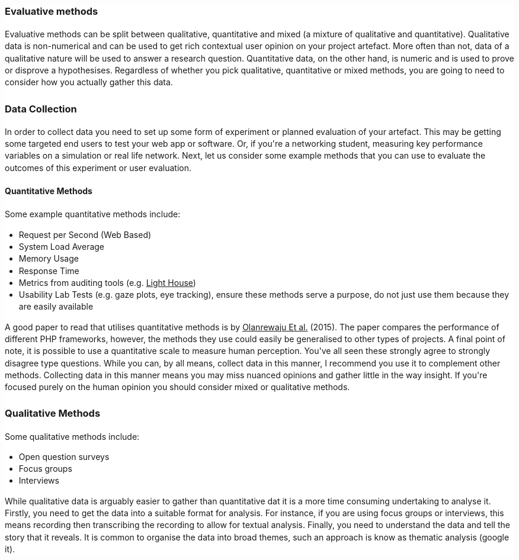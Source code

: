 ### Evaluative methods

Evaluative methods can be split between qualitative, quantitative and mixed (a mixture of qualitative and quantitative). Qualitative data is non-numerical and can be used to get rich contextual user opinion on your project artefact. More often than not, data of a qualitative nature will be used to answer a research question. Quantitative data, on the other hand, is numeric and is used to prove or disprove a hypothesises. Regardless of whether you pick qualitative, quantitative or mixed methods, you are going to need to consider how you actually gather this data.


### Data Collection

In order to collect data you need to set up some form of experiment or planned evaluation of your artefact. This may be getting some targeted end users to test your web app or software. Or, if you're a networking student,  measuring key performance variables on a simulation or real life network. Next, let us consider some example methods that you can use to evaluate the outcomes of this experiment or user evaluation.

####  Quantitative Methods

 Some example quantitative methods include:

- Request per Second (Web Based)
- System Load Average
- Memory Usage
- Response Time
- Metrics from auditing tools (e.g. [Light House](https://developers.google.com/web/ilt/pwa/lab-auditing-with-lighthouse))
- Usability Lab Tests (e.g. gaze plots, eye tracking), ensure these methods serve a purpose, do not just use them because they are easily available

A good paper to read that utilises quantitative methods is by [Olanrewaju Et al.](https://www.researchgate.net/publication/312737643_An_Empirical_Study_of_the_Evolution_of_PHP_MVC_Framework)  (2015). The paper compares the performance of different PHP frameworks, however, the methods they use could easily be generalised to other types of projects. A final point of note, it is possible to use a quantitative scale to measure human perception. You've all seen these strongly agree to strongly disagree type questions. While you can, by all means, collect data in this manner, I recommend you use it to complement other methods. Collecting data in this manner means you may miss nuanced opinions and gather little in the way insight. If you're focused purely on the human opinion you should consider mixed or qualitative methods.


### Qualitative Methods


Some qualitative methods include:

- Open question surveys
- Focus groups
- Interviews

While qualitative data is arguably easier to gather than quantitative dat it is a more time consuming undertaking to analyse it. Firstly, you need to get the data into a suitable format for analysis. For instance, if you are using focus groups or interviews, this means recording then transcribing the recording to allow for textual analysis. Finally, you need to understand the data and tell the story that it reveals. It is common to organise the data into broad themes, such an approach is know as thematic analysis (google it).
